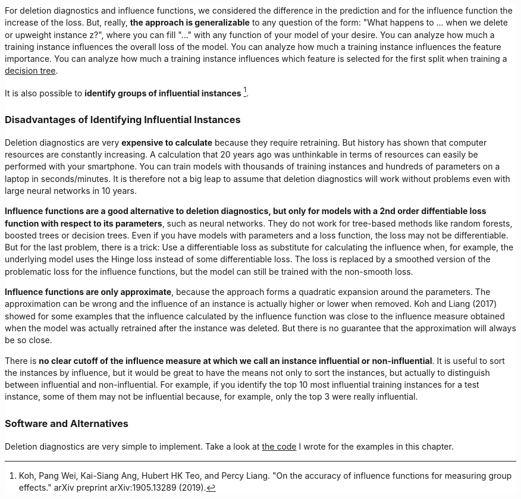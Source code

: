 For deletion diagnostics and influence functions, we considered the difference in the prediction and for the influence function the increase of the loss. 
But, really, **the approach is generalizable** to any question of the form:
"What happens to ... when we delete or upweight instance z?", where you can fill "..." with any function of your model of your desire. 
You can analyze how much a training instance influences the overall loss of the model.
You can analyze how much a training instance influences the feature importance.
You can analyze how much a training instance influences which feature is selected for the first split when training a [decision tree](#tree).

It is also possible to **identify groups of influential instances** [^group-influential].

### Disadvantages of Identifying Influential Instances

Deletion diagnostics are very **expensive to calculate** because they require retraining.
But history has shown that computer resources are constantly increasing.
A calculation that 20 years ago was unthinkable in terms of resources can easily be performed with your smartphone.
You can train models with thousands of training instances and hundreds of parameters on a laptop in seconds/minutes. 
It is therefore not a big leap to assume that deletion diagnostics will work without problems even with large neural networks in 10 years.

**Influence functions are a good alternative to deletion diagnostics, but only for models with a 2nd order diffentiable loss function with respect to its parameters**, such as neural networks.
They do not work for tree-based methods like random forests, boosted trees or decision trees.
Even if you have models with parameters and a loss function, the loss may not be differentiable.
But for the last problem, there is a trick:
Use a differentiable loss as substitute for calculating the influence when, for example, the underlying model uses the Hinge loss instead of some differentiable loss.
The loss is replaced by a smoothed version of the problematic loss for the influence functions, but the model can still be trained with the non-smooth loss.

**Influence functions are only approximate**, because the approach forms a quadratic expansion around the parameters.
The approximation can be wrong and the influence of an instance is actually higher or lower when removed.
Koh and Liang (2017) showed for some examples that the influence calculated by the influence function was close to the influence measure obtained when the model was actually retrained after the instance was deleted.
But there is no guarantee that the approximation will always be so close.

There is **no clear cutoff of the influence measure at which we call an instance influential or non-influential**.
It is useful to sort the instances by influence, but it would be great to have the means not only to sort the instances, but actually to distinguish between influential and non-influential.
For example, if you identify the top 10 most influential training instances for a test instance, some of them may not be influential because, for example, only the top 3 were really influential.

### Software and Alternatives

Deletion diagnostics are very simple to implement. 
Take a look at [the code](https://github.com/christophM/interpretable-ml-book/blob/master/manuscript/06.5-example-based-influence-fct.Rmd) I wrote for the examples in this chapter.


[^cook]: Cook, R. Dennis. "Detection of influential observation in linear regression." Technometrics 19.1 (1977): 15-18.
[^koh]: Koh, Pang Wei, and Percy Liang. "Understanding black-box predictions via influence functions." arXiv preprint arXiv:1703.04730 (2017).
[^group-influential]: Koh, Pang Wei, Kai-Siang Ang, Hubert HK Teo, and Percy Liang. "On the accuracy of influence functions for measuring group effects." arXiv preprint arXiv:1905.13289 (2019).